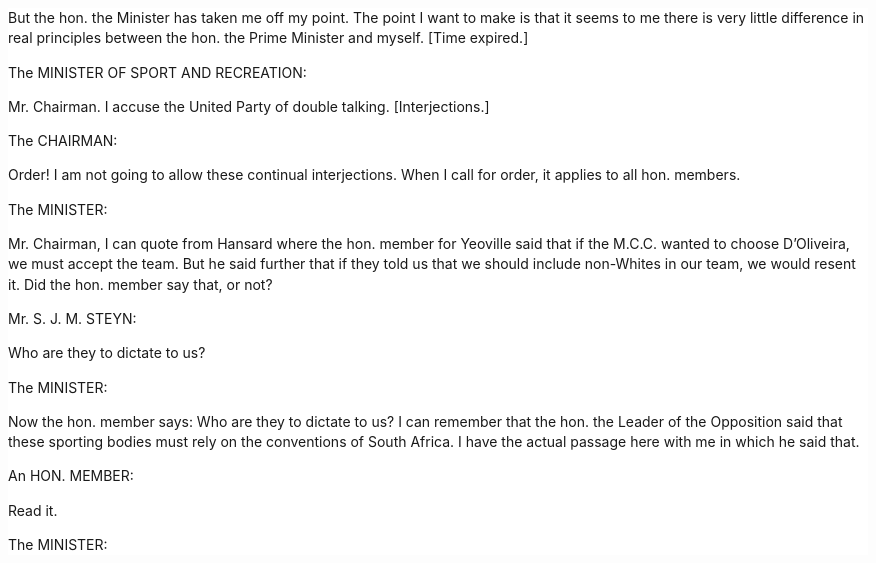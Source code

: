 <p>But the hon. the Minister has taken me off my point. The point I want to make is that it seems to me there is very little difference in real principles between the hon. the Prime Minister and myself. [Time expired.]</p>

</speech>

<speech by="#minister_of_sport_and_recreation">

<from>The <person refersTo="hansard_za">MINISTER OF SPORT AND RECREATION</person>:</from>

<p>Mr. Chairman. I accuse the United Party of double talking. [Interjections.]</p>

</speech>

<speech by="#chairman">

<from>The <person refersTo="hansard_za">CHAIRMAN</person>:</from>

<p>Order! I am not going to allow these continual interjections. When I call for order, it applies to all hon. members.</p>

</speech>

<speech by="#minister">

<from>The <person refersTo="hansard_za">MINISTER</person>:</from>

<p>Mr. Chairman, I can quote from Hansard where the hon. member for Yeoville said that if the M.C.C. wanted to choose D&#x2019;Oliveira, we must accept the team. But he said further that if they told us that we should include non-Whites in our team, we would resent it. Did the hon. member say that, or not?</p>

</speech>

<speech by="#steyn">

<from>Mr. <person refersTo="hansard_za">S. J. M. STEYN</person>:</from>

<p>Who are they to dictate to us?</p>

</speech>

<speech by="#minister">

<from>The <person refersTo="hansard_za">MINISTER</person>:</from>

<p>Now the hon. member says: Who are they to dictate to us? I can remember that the hon. the Leader of the Opposition said that these sporting bodies must rely on the conventions of South Africa. I have the actual passage here with me in which he said that.</p>

</speech>

<speech by="#member">

<from>An <person refersTo="hansard_za">HON. MEMBER</person>:</from>

<p>Read it.</p>

</speech>

<speech by="#minister">

<from>The <person refersTo="hansard_za">MINISTER</person>:</from>
